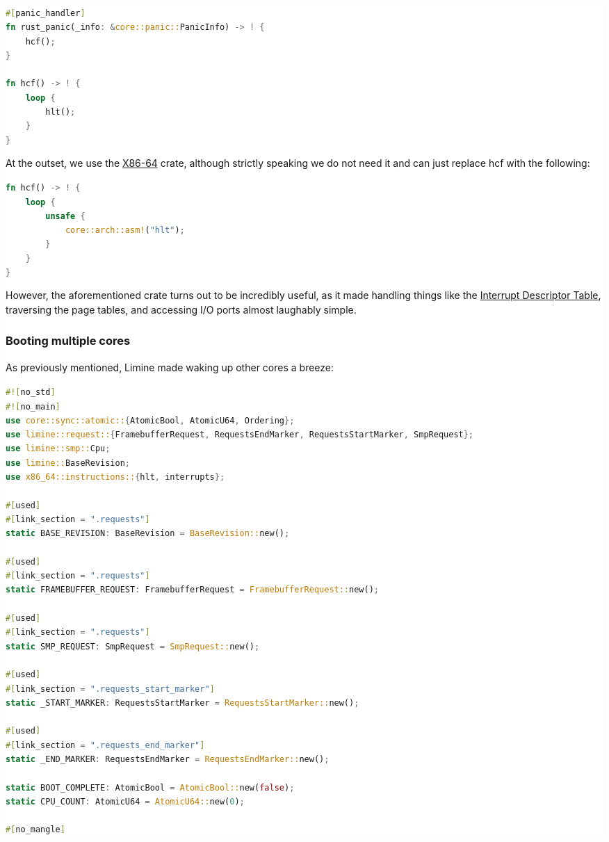```rust
#[panic_handler]
fn rust_panic(_info: &core::panic::PanicInfo) -> ! {
    hcf();
}

fn hcf() -> ! {
    loop {
        hlt();
    }
}
```

At the outset, we use the [X86-64](https://crates.io/crates/x86_64) crate, although strictly speaking we do not need it and can just replace hcf with the following:

```rust
fn hcf() -> ! {
    loop {
        unsafe {
            core::arch::asm!("hlt");
        }
    }
}
```

However, the aforementioned crate turns out to be incredibly useful, as it made handling things like the [Interrupt Descriptor Table](https://wiki.osdev.org/Interrupt_Descriptor_Table), traversing the page tables, and accessing I/O ports almost laughably simple.

### Booting multiple cores

As previously mentioned, Limine made waking up other cores a breeze:

```rust
#![no_std]
#![no_main]
use core::sync::atomic::{AtomicBool, AtomicU64, Ordering};
use limine::request::{FramebufferRequest, RequestsEndMarker, RequestsStartMarker, SmpRequest};
use limine::smp::Cpu;
use limine::BaseRevision;
use x86_64::instructions::{hlt, interrupts};

#[used]
#[link_section = ".requests"]
static BASE_REVISION: BaseRevision = BaseRevision::new();

#[used]
#[link_section = ".requests"]
static FRAMEBUFFER_REQUEST: FramebufferRequest = FramebufferRequest::new();

#[used]
#[link_section = ".requests"]
static SMP_REQUEST: SmpRequest = SmpRequest::new();

#[used]
#[link_section = ".requests_start_marker"]
static _START_MARKER: RequestsStartMarker = RequestsStartMarker::new();

#[used]
#[link_section = ".requests_end_marker"]
static _END_MARKER: RequestsEndMarker = RequestsEndMarker::new();

static BOOT_COMPLETE: AtomicBool = AtomicBool::new(false);
static CPU_COUNT: AtomicU64 = AtomicU64::new(0);

#[no_mangle]
```